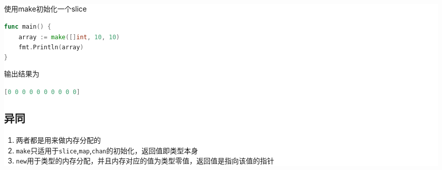 使用make初始化一个slice

```go
func main() {
	array := make([]int, 10, 10)
	fmt.Println(array)
}
```

输出结果为

```go
[0 0 0 0 0 0 0 0 0 0]
```



## 异同

1. 两者都是用来做内存分配的
2. `make`只适用于`slice`,`map`,`chan`的初始化，返回值即类型本身
3. `new`用于类型的内存分配，并且内存对应的值为类型零值，返回值是指向该值的指针